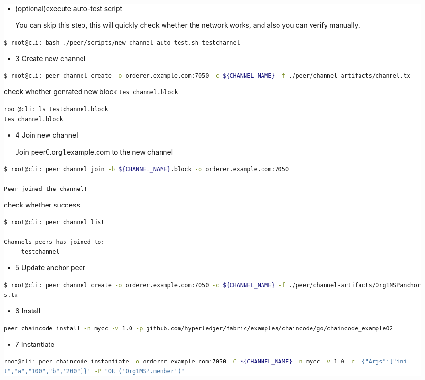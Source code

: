 *  (optional)execute auto-test script

    You can skip this step, this will quickly check whether the network works, and also you can verify manually.
```bash
$ root@cli: bash ./peer/scripts/new-channel-auto-test.sh testchannel
```

* 3 Create new channel

```bash
$ root@cli: peer channel create -o orderer.example.com:7050 -c ${CHANNEL_NAME} -f ./peer/channel-artifacts/channel.tx
```

check whether genrated new block `testchannel.block`

```bash
root@cli: ls testchannel.block
testchannel.block
```

* 4 Join new channel

    Join peer0.org1.example.com to the new channel

```bash
$ root@cli: peer channel join -b ${CHANNEL_NAME}.block -o orderer.example.com:7050

Peer joined the channel!
```

check whether success

```bash
$ root@cli: peer channel list

Channels peers has joined to:
	 testchannel
```

* 5 Update anchor peer

```bash
$ root@cli: peer channel create -o orderer.example.com:7050 -c ${CHANNEL_NAME} -f ./peer/channel-artifacts/Org1MSPanchors.tx
```

* 6 Install 

```bash
peer chaincode install -n mycc -v 1.0 -p github.com/hyperledger/fabric/examples/chaincode/go/chaincode_example02
```

* 7 Instantiate

```bash
root@cli: peer chaincode instantiate -o orderer.example.com:7050 -C ${CHANNEL_NAME} -n mycc -v 1.0 -c '{"Args":["init","a","100","b","200"]}' -P "OR ('Org1MSP.member')"
```
